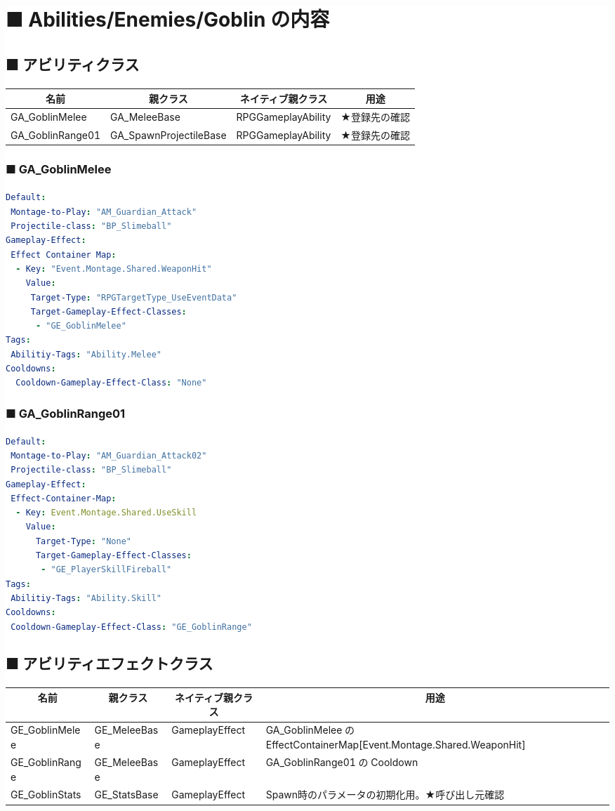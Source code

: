 
# ■ Abilities/Enemies/Goblin の内容
## ■ アビリティクラス
| 名前 | 親クラス | ネイティブ親クラス | 用途 |
| ----- | ----- | ----- | ----- |
| GA_GoblinMelee | GA_MeleeBase | RPGGameplayAbility | ★登録先の確認 |
| GA_GoblinRange01 | GA_SpawnProjectileBase | RPGGameplayAbility | ★登録先の確認 |

### ■ GA_GoblinMelee
```yaml
Default:
 Montage-to-Play: "AM_Guardian_Attack"
 Projectile-class: "BP_Slimeball"
Gameplay-Effect:
 Effect Container Map:
  - Key: "Event.Montage.Shared.WeaponHit"
    Value:
     Target-Type: "RPGTargetType_UseEventData"
     Target-Gameplay-Effect-Classes:
      - "GE_GoblinMelee"
Tags:
 Abilitiy-Tags: "Ability.Melee"
Cooldowns:
  Cooldown-Gameplay-Effect-Class: "None"
```

### ■ GA_GoblinRange01
```yaml
Default:
 Montage-to-Play: "AM_Guardian_Attack02"
 Projectile-class: "BP_Slimeball"
Gameplay-Effect:
 Effect-Container-Map:
  - Key: Event.Montage.Shared.UseSkill
    Value: 
      Target-Type: "None"
      Target-Gameplay-Effect-Classes:
       - "GE_PlayerSkillFireball"
Tags:
 Abilitiy-Tags: "Ability.Skill"
Cooldowns:
 Cooldown-Gameplay-Effect-Class: "GE_GoblinRange"
```

## ■ アビリティエフェクトクラス
| 名前 | 親クラス | ネイティブ親クラス | 用途 |
| ----- | ----- | ----- | ----- |
| GE_GoblinMelee | GE_MeleeBase | GameplayEffect | GA_GoblinMelee の EffectContainerMap[Event.Montage.Shared.WeaponHit] |
| GE_GoblinRange | GE_MeleeBase | GameplayEffect | GA_GoblinRange01 の Cooldown |
| GE_GoblinStats | GE_StatsBase | GameplayEffect | Spawn時のパラメータの初期化用。★呼び出し元確認 |
